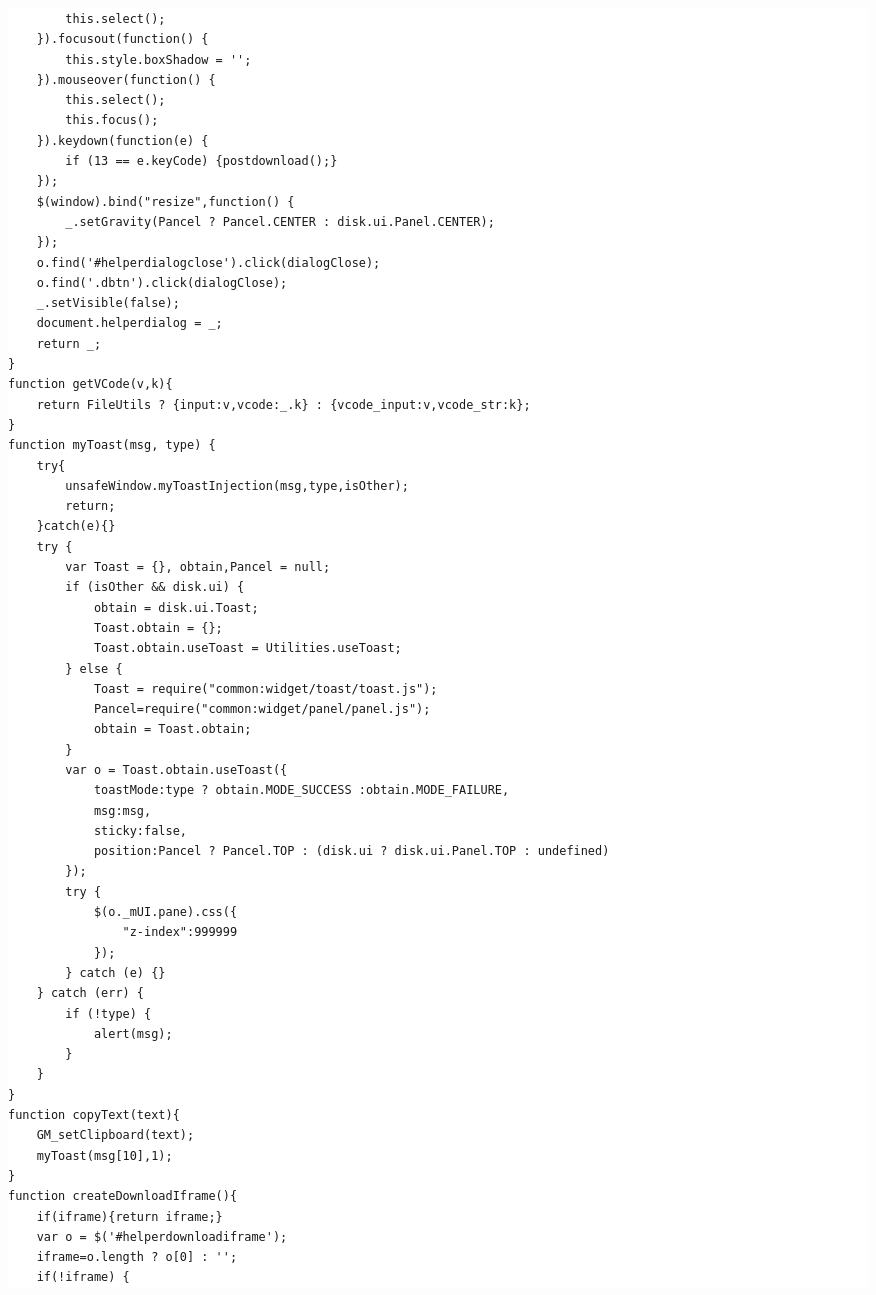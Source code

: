             this.select();
        }).focusout(function() {
            this.style.boxShadow = '';
        }).mouseover(function() {
            this.select();
            this.focus();
        }).keydown(function(e) {
            if (13 == e.keyCode) {postdownload();}
        });
        $(window).bind("resize",function() {
            _.setGravity(Pancel ? Pancel.CENTER : disk.ui.Panel.CENTER);
        });
        o.find('#helperdialogclose').click(dialogClose);
        o.find('.dbtn').click(dialogClose);
        _.setVisible(false);
        document.helperdialog = _;
        return _;
    }
    function getVCode(v,k){
        return FileUtils ? {input:v,vcode:_.k} : {vcode_input:v,vcode_str:k};
    }
    function myToast(msg, type) {
        try{
            unsafeWindow.myToastInjection(msg,type,isOther);
            return;
        }catch(e){}
        try {
            var Toast = {}, obtain,Pancel = null;
            if (isOther && disk.ui) {
                obtain = disk.ui.Toast;
                Toast.obtain = {};
                Toast.obtain.useToast = Utilities.useToast;
            } else {
                Toast = require("common:widget/toast/toast.js");
                Pancel=require("common:widget/panel/panel.js");
                obtain = Toast.obtain;
            }
            var o = Toast.obtain.useToast({
                toastMode:type ? obtain.MODE_SUCCESS :obtain.MODE_FAILURE,
                msg:msg,
                sticky:false,
                position:Pancel ? Pancel.TOP : (disk.ui ? disk.ui.Panel.TOP : undefined)
            });
            try {
                $(o._mUI.pane).css({
                    "z-index":999999
                });
            } catch (e) {}
        } catch (err) {
            if (!type) {
                alert(msg);
            }
        }
    }
    function copyText(text){
        GM_setClipboard(text);
        myToast(msg[10],1);
    }
    function createDownloadIframe(){
        if(iframe){return iframe;}
        var o = $('#helperdownloadiframe');
        iframe=o.length ? o[0] : '';
        if(!iframe) {